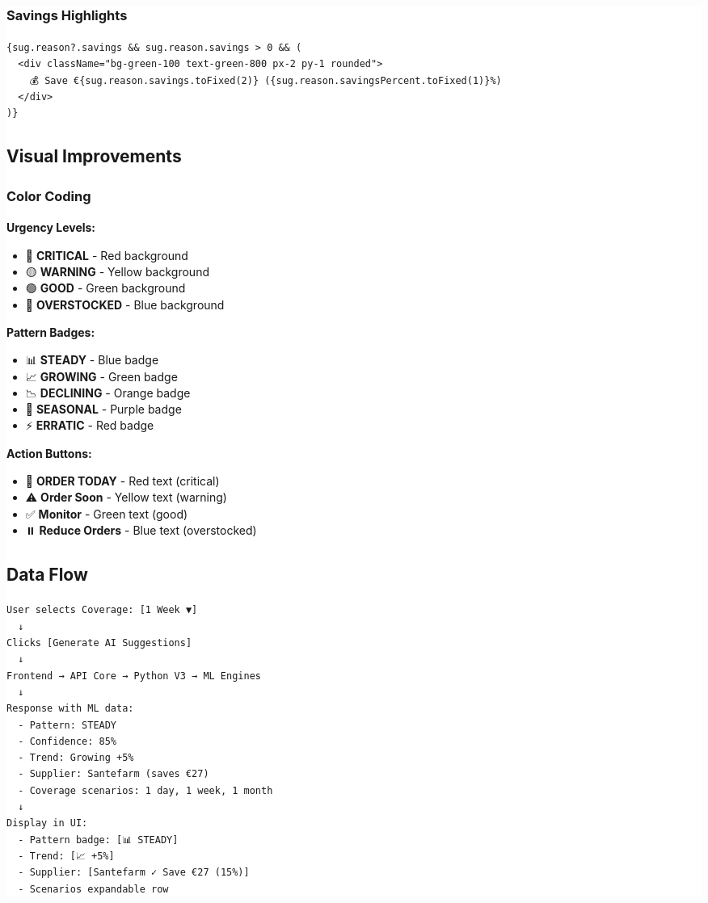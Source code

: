 ### Savings Highlights
```tsx
{sug.reason?.savings && sug.reason.savings > 0 && (
  <div className="bg-green-100 text-green-800 px-2 py-1 rounded">
    💰 Save €{sug.reason.savings.toFixed(2)} ({sug.reason.savingsPercent.toFixed(1)}%)
  </div>
)}
```

## Visual Improvements

### Color Coding

**Urgency Levels:**
- 🔴 **CRITICAL** - Red background
- 🟡 **WARNING** - Yellow background  
- 🟢 **GOOD** - Green background
- 🔵 **OVERSTOCKED** - Blue background

**Pattern Badges:**
- 📊 **STEADY** - Blue badge
- 📈 **GROWING** - Green badge
- 📉 **DECLINING** - Orange badge
- 🔄 **SEASONAL** - Purple badge
- ⚡ **ERRATIC** - Red badge

**Action Buttons:**
- 🚨 **ORDER TODAY** - Red text (critical)
- ⚠️ **Order Soon** - Yellow text (warning)
- ✅ **Monitor** - Green text (good)
- ⏸️ **Reduce Orders** - Blue text (overstocked)

## Data Flow

```
User selects Coverage: [1 Week ▼]
  ↓
Clicks [Generate AI Suggestions]
  ↓
Frontend → API Core → Python V3 → ML Engines
  ↓
Response with ML data:
  - Pattern: STEADY
  - Confidence: 85%
  - Trend: Growing +5%
  - Supplier: Santefarm (saves €27)
  - Coverage scenarios: 1 day, 1 week, 1 month
  ↓
Display in UI:
  - Pattern badge: [📊 STEADY]
  - Trend: [📈 +5%]
  - Supplier: [Santefarm ✓ Save €27 (15%)]
  - Scenarios expandable row
```
